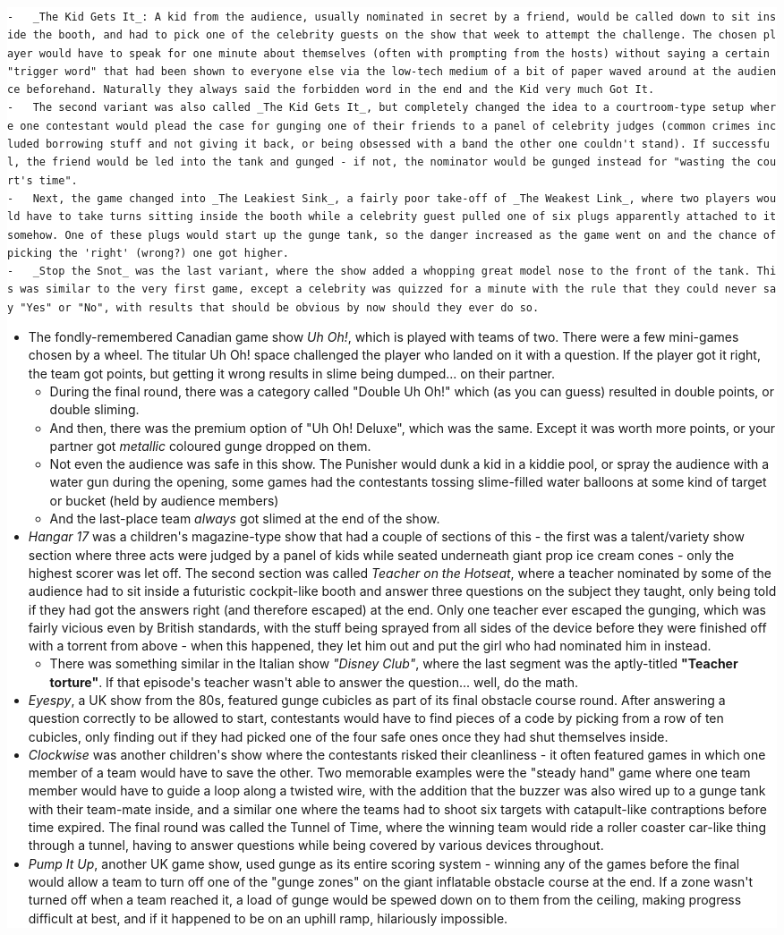     -   _The Kid Gets It_: A kid from the audience, usually nominated in secret by a friend, would be called down to sit inside the booth, and had to pick one of the celebrity guests on the show that week to attempt the challenge. The chosen player would have to speak for one minute about themselves (often with prompting from the hosts) without saying a certain "trigger word" that had been shown to everyone else via the low-tech medium of a bit of paper waved around at the audience beforehand. Naturally they always said the forbidden word in the end and the Kid very much Got It.
    -   The second variant was also called _The Kid Gets It_, but completely changed the idea to a courtroom-type setup where one contestant would plead the case for gunging one of their friends to a panel of celebrity judges (common crimes included borrowing stuff and not giving it back, or being obsessed with a band the other one couldn't stand). If successful, the friend would be led into the tank and gunged - if not, the nominator would be gunged instead for "wasting the court's time".
    -   Next, the game changed into _The Leakiest Sink_, a fairly poor take-off of _The Weakest Link_, where two players would have to take turns sitting inside the booth while a celebrity guest pulled one of six plugs apparently attached to it somehow. One of these plugs would start up the gunge tank, so the danger increased as the game went on and the chance of picking the 'right' (wrong?) one got higher.
    -   _Stop the Snot_ was the last variant, where the show added a whopping great model nose to the front of the tank. This was similar to the very first game, except a celebrity was quizzed for a minute with the rule that they could never say "Yes" or "No", with results that should be obvious by now should they ever do so.
-   The fondly-remembered Canadian game show _Uh Oh!_, which is played with teams of two. There were a few mini-games chosen by a wheel. The titular Uh Oh! space challenged the player who landed on it with a question. If the player got it right, the team got points, but getting it wrong results in slime being dumped... on their partner.
    -   During the final round, there was a category called "Double Uh Oh!" which (as you can guess) resulted in double points, or double sliming.
    -   And then, there was the premium option of "Uh Oh! Deluxe", which was the same. Except it was worth more points, or your partner got _metallic_ coloured gunge dropped on them.
    -   Not even the audience was safe in this show. The Punisher would dunk a kid in a kiddie pool, or spray the audience with a water gun during the opening, some games had the contestants tossing slime-filled water balloons at some kind of target or bucket (held by audience members)
    -   And the last-place team _always_ got slimed at the end of the show.
-   _Hangar 17_ was a children's magazine-type show that had a couple of sections of this - the first was a talent/variety show section where three acts were judged by a panel of kids while seated underneath giant prop ice cream cones - only the highest scorer was let off. The second section was called _Teacher on the Hotseat_, where a teacher nominated by some of the audience had to sit inside a futuristic cockpit-like booth and answer three questions on the subject they taught, only being told if they had got the answers right (and therefore escaped) at the end. Only one teacher ever escaped the gunging, which was fairly vicious even by British standards, with the stuff being sprayed from all sides of the device before they were finished off with a torrent from above - when this happened, they let him out and put the girl who had nominated him in instead.
    -   There was something similar in the Italian show _"Disney Club"_, where the last segment was the aptly-titled **"Teacher torture"**. If that episode's teacher wasn't able to answer the question... well, do the math.
-   _Eyespy_, a UK show from the 80s, featured gunge cubicles as part of its final obstacle course round. After answering a question correctly to be allowed to start, contestants would have to find pieces of a code by picking from a row of ten cubicles, only finding out if they had picked one of the four safe ones once they had shut themselves inside.
-   _Clockwise_ was another children's show where the contestants risked their cleanliness - it often featured games in which one member of a team would have to save the other. Two memorable examples were the "steady hand" game where one team member would have to guide a loop along a twisted wire, with the addition that the buzzer was also wired up to a gunge tank with their team-mate inside, and a similar one where the teams had to shoot six targets with catapult-like contraptions before time expired. The final round was called the Tunnel of Time, where the winning team would ride a roller coaster car-like thing through a tunnel, having to answer questions while being covered by various devices throughout.
-   _Pump It Up_, another UK game show, used gunge as its entire scoring system - winning any of the games before the final would allow a team to turn off one of the "gunge zones" on the giant inflatable obstacle course at the end. If a zone wasn't turned off when a team reached it, a load of gunge would be spewed down on to them from the ceiling, making progress difficult at best, and if it happened to be on an uphill ramp, hilariously impossible.